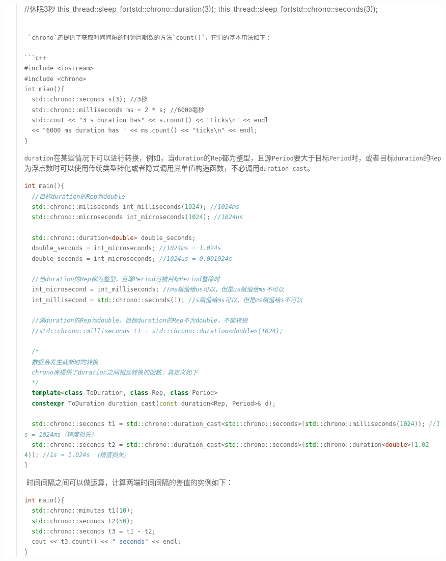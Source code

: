 > 
> //休眠3秒
> this_thread::sleep_for(std::chrono::duration<int>(3));
> this_thread::sleep_for(std::chrono::seconds(3));
> ```
>
> ​	`chrono`还提供了获取时间间隔的时钟周期数的方法`count()`，它们的基本用法如下：
>
> ```c++
> #include <iostream>
> #include <chrono>
> int mian(){
> 	std::chrono::seconds s(3); //3秒
> 	std::chrono::milliseconds ms = 2 * s; //6000毫秒
> 	std::cout << "3 s duration has" << s.count() << "ticks\n" << endl
> 	<< "6000 ms duration has " << ms.count() << "ticks\n" << endl;
> }
> ```
>
> ​	`duration`在某些情况下可以进行转换，例如，当`duration`的`Rep`都为整型，且源`Period`要大于目标`Period`时，或者目标`duration`的`Rep`为浮点数时可以使用传统类型转化或者隐式调用其单值构造函数，不必调用`duration_cast`。
>
> ```c++
> int main(){
> 	//目标duration的Rep为double
> 	std::chrono::miliseconds int_milliseconds(1024); //1024ms
> 	std::chrono::microseconds int_microseconds(1024); //1024us
> 	
> 	std::chrono::duration<double> double_seconds;
> 	double_seconds = int_microseconds; //1024ms = 1.024s
> 	double_seconds = int_microseconds; //1024us = 0.001024s
> 	
> 	//当duration的Rep都为整型，且源Period可被目标Period整除时
> 	int_microsecond = int_milliseconds;	//ms赋值给us可以，但是us赋值给ms不可以
> 	int_millisecond = std::chrono::seconds(1); //s赋值给ms可以，但是ms赋值给s不可以
> 	
> 	//源duration的Rep为double，目标duration的Rep不为double，不能转换
> 	//std::chrono::milliseconds t1 = std::chrono::duration<double>(1024);
> 	
> 	/*
> 	数据会发生截断时的转换
> 	chrono库提供了duration之间相互转换的函数，其定义如下
> 	*/
> 	template<class ToDuration, class Rep, class Period>
> 	constexpr ToDuration duration_cast(const duration<Rep, Period>& d);
> 	
> 	std::chrono::seconds t1 = std::chrono::duration_cast<std::chrono::seconds>(std::chrono::milliseconds(1024)); //1s = 1024ms（精度损失）
> 	std::chrono::seconds t2 = std::chrono::duration_cast<std::chrono::seconds>(std::chrono::duration<double>(1.024)); //1s = 1.024s （精度损失）
> }
> ```
>
> ​	时间间隔之间可以做运算，计算两端时间间隔的差值的实例如下：
>
> ```c++
> int main(){
> 	std::chrono::minutes t1(10);
> 	std::chrono::seconds t2(50);
> 	std::chrono::seconds t3 = t1 - t2;
> 	cout << t3.count() << " seconds" << endl;
> }
> ```
>